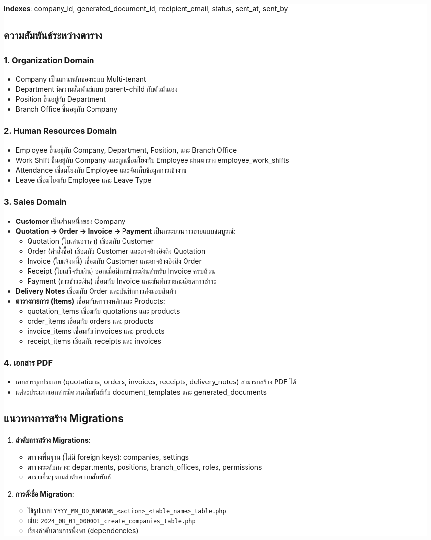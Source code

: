 **Indexes**: company_id, generated_document_id, recipient_email, status, sent_at, sent_by

## ความสัมพันธ์ระหว่างตาราง

### 1. Organization Domain

-   Company เป็นแกนหลักของระบบ Multi-tenant
-   Department มีความสัมพันธ์แบบ parent-child กับตัวมันเอง
-   Position ขึ้นอยู่กับ Department
-   Branch Office ขึ้นอยู่กับ Company

### 2. Human Resources Domain

-   Employee ขึ้นอยู่กับ Company, Department, Position, และ Branch Office
-   Work Shift ขึ้นอยู่กับ Company และถูกเชื่อมโยงกับ Employee ผ่านตาราง employee_work_shifts
-   Attendance เชื่อมโยงกับ Employee และจัดเก็บข้อมูลการเข้างาน
-   Leave เชื่อมโยงกับ Employee และ Leave Type

### 3. Sales Domain

-   **Customer** เป็นส่วนหนึ่งของ Company
-   **Quotation -> Order -> Invoice -> Payment** เป็นกระบวนการขายแบบสมบูรณ์:
    -   Quotation (ใบเสนอราคา) เชื่อมกับ Customer
    -   Order (คำสั่งซื้อ) เชื่อมกับ Customer และอาจอ้างอิงถึง Quotation
    -   Invoice (ใบแจ้งหนี้) เชื่อมกับ Customer และอาจอ้างอิงถึง Order
    -   Receipt (ใบเสร็จรับเงิน) ออกเมื่อมีการชำระเงินสำหรับ Invoice ครบถ้วน
    -   Payment (การชำระเงิน) เชื่อมกับ Invoice และบันทึกรายละเอียดการชำระ
-   **Delivery Notes** เชื่อมกับ Order และบันทึกการส่งมอบสินค้า
-   **ตารางรายการ (Items)** เชื่อมกับตารางหลักและ Products:
    -   quotation_items เชื่อมกับ quotations และ products
    -   order_items เชื่อมกับ orders และ products
    -   invoice_items เชื่อมกับ invoices และ products
    -   receipt_items เชื่อมกับ receipts และ invoices

### 4. เอกสาร PDF

-   เอกสารทุกประเภท (quotations, orders, invoices, receipts, delivery_notes) สามารถสร้าง PDF ได้
-   แต่ละประเภทเอกสารมีความสัมพันธ์กับ document_templates และ generated_documents

## แนวทางการสร้าง Migrations

1. **ลำดับการสร้าง Migrations**:

    - ตารางพื้นฐาน (ไม่มี foreign keys): companies, settings
    - ตารางระดับกลาง: departments, positions, branch_offices, roles, permissions
    - ตารางอื่นๆ ตามลำดับความสัมพันธ์

2. **การตั้งชื่อ Migration**:

    - ใช้รูปแบบ `YYYY_MM_DD_NNNNNN_<action>_<table_name>_table.php`
    - เช่น: `2024_08_01_000001_create_companies_table.php`
    - เรียงลำดับตามการพึ่งพา (dependencies)
